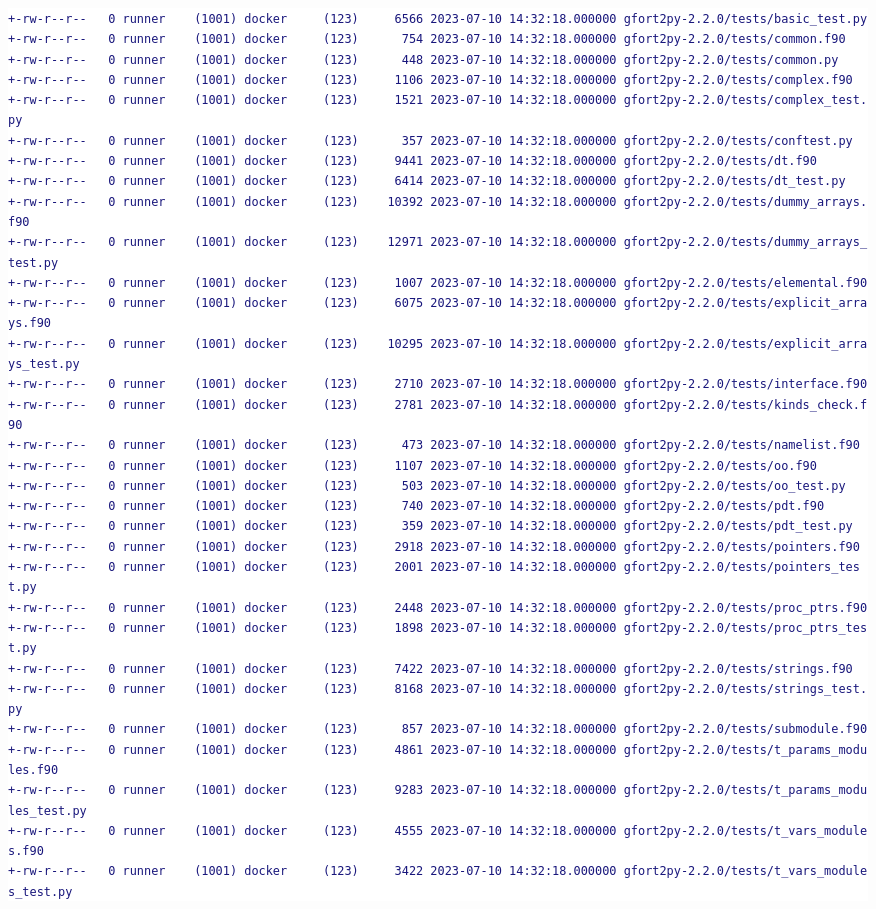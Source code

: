 ```diff
+-rw-r--r--   0 runner    (1001) docker     (123)     6566 2023-07-10 14:32:18.000000 gfort2py-2.2.0/tests/basic_test.py
+-rw-r--r--   0 runner    (1001) docker     (123)      754 2023-07-10 14:32:18.000000 gfort2py-2.2.0/tests/common.f90
+-rw-r--r--   0 runner    (1001) docker     (123)      448 2023-07-10 14:32:18.000000 gfort2py-2.2.0/tests/common.py
+-rw-r--r--   0 runner    (1001) docker     (123)     1106 2023-07-10 14:32:18.000000 gfort2py-2.2.0/tests/complex.f90
+-rw-r--r--   0 runner    (1001) docker     (123)     1521 2023-07-10 14:32:18.000000 gfort2py-2.2.0/tests/complex_test.py
+-rw-r--r--   0 runner    (1001) docker     (123)      357 2023-07-10 14:32:18.000000 gfort2py-2.2.0/tests/conftest.py
+-rw-r--r--   0 runner    (1001) docker     (123)     9441 2023-07-10 14:32:18.000000 gfort2py-2.2.0/tests/dt.f90
+-rw-r--r--   0 runner    (1001) docker     (123)     6414 2023-07-10 14:32:18.000000 gfort2py-2.2.0/tests/dt_test.py
+-rw-r--r--   0 runner    (1001) docker     (123)    10392 2023-07-10 14:32:18.000000 gfort2py-2.2.0/tests/dummy_arrays.f90
+-rw-r--r--   0 runner    (1001) docker     (123)    12971 2023-07-10 14:32:18.000000 gfort2py-2.2.0/tests/dummy_arrays_test.py
+-rw-r--r--   0 runner    (1001) docker     (123)     1007 2023-07-10 14:32:18.000000 gfort2py-2.2.0/tests/elemental.f90
+-rw-r--r--   0 runner    (1001) docker     (123)     6075 2023-07-10 14:32:18.000000 gfort2py-2.2.0/tests/explicit_arrays.f90
+-rw-r--r--   0 runner    (1001) docker     (123)    10295 2023-07-10 14:32:18.000000 gfort2py-2.2.0/tests/explicit_arrays_test.py
+-rw-r--r--   0 runner    (1001) docker     (123)     2710 2023-07-10 14:32:18.000000 gfort2py-2.2.0/tests/interface.f90
+-rw-r--r--   0 runner    (1001) docker     (123)     2781 2023-07-10 14:32:18.000000 gfort2py-2.2.0/tests/kinds_check.f90
+-rw-r--r--   0 runner    (1001) docker     (123)      473 2023-07-10 14:32:18.000000 gfort2py-2.2.0/tests/namelist.f90
+-rw-r--r--   0 runner    (1001) docker     (123)     1107 2023-07-10 14:32:18.000000 gfort2py-2.2.0/tests/oo.f90
+-rw-r--r--   0 runner    (1001) docker     (123)      503 2023-07-10 14:32:18.000000 gfort2py-2.2.0/tests/oo_test.py
+-rw-r--r--   0 runner    (1001) docker     (123)      740 2023-07-10 14:32:18.000000 gfort2py-2.2.0/tests/pdt.f90
+-rw-r--r--   0 runner    (1001) docker     (123)      359 2023-07-10 14:32:18.000000 gfort2py-2.2.0/tests/pdt_test.py
+-rw-r--r--   0 runner    (1001) docker     (123)     2918 2023-07-10 14:32:18.000000 gfort2py-2.2.0/tests/pointers.f90
+-rw-r--r--   0 runner    (1001) docker     (123)     2001 2023-07-10 14:32:18.000000 gfort2py-2.2.0/tests/pointers_test.py
+-rw-r--r--   0 runner    (1001) docker     (123)     2448 2023-07-10 14:32:18.000000 gfort2py-2.2.0/tests/proc_ptrs.f90
+-rw-r--r--   0 runner    (1001) docker     (123)     1898 2023-07-10 14:32:18.000000 gfort2py-2.2.0/tests/proc_ptrs_test.py
+-rw-r--r--   0 runner    (1001) docker     (123)     7422 2023-07-10 14:32:18.000000 gfort2py-2.2.0/tests/strings.f90
+-rw-r--r--   0 runner    (1001) docker     (123)     8168 2023-07-10 14:32:18.000000 gfort2py-2.2.0/tests/strings_test.py
+-rw-r--r--   0 runner    (1001) docker     (123)      857 2023-07-10 14:32:18.000000 gfort2py-2.2.0/tests/submodule.f90
+-rw-r--r--   0 runner    (1001) docker     (123)     4861 2023-07-10 14:32:18.000000 gfort2py-2.2.0/tests/t_params_modules.f90
+-rw-r--r--   0 runner    (1001) docker     (123)     9283 2023-07-10 14:32:18.000000 gfort2py-2.2.0/tests/t_params_modules_test.py
+-rw-r--r--   0 runner    (1001) docker     (123)     4555 2023-07-10 14:32:18.000000 gfort2py-2.2.0/tests/t_vars_modules.f90
+-rw-r--r--   0 runner    (1001) docker     (123)     3422 2023-07-10 14:32:18.000000 gfort2py-2.2.0/tests/t_vars_modules_test.py
```